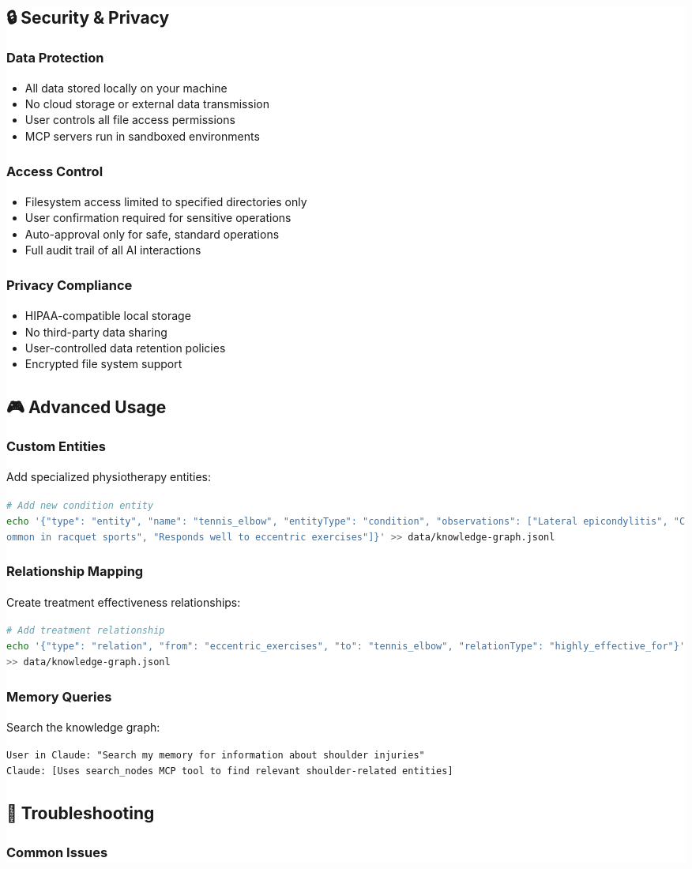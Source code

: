 ## 🔒 Security & Privacy

### Data Protection
- All data stored locally on your machine
- No cloud storage or external data transmission
- User controls all file access permissions
- MCP servers run in sandboxed environments

### Access Control
- Filesystem access limited to specified directories only
- User confirmation required for sensitive operations
- Auto-approval only for safe, standard operations
- Full audit trail of all AI interactions

### Privacy Compliance
- HIPAA-compatible local storage
- No third-party data sharing
- User-controlled data retention policies
- Encrypted file system support

## 🎮 Advanced Usage

### Custom Entities
Add specialized physiotherapy entities:
```bash
# Add new condition entity
echo '{"type": "entity", "name": "tennis_elbow", "entityType": "condition", "observations": ["Lateral epicondylitis", "Common in racquet sports", "Responds well to eccentric exercises"]}' >> data/knowledge-graph.jsonl
```

### Relationship Mapping
Create treatment effectiveness relationships:
```bash
# Add treatment relationship
echo '{"type": "relation", "from": "eccentric_exercises", "to": "tennis_elbow", "relationType": "highly_effective_for"}' >> data/knowledge-graph.jsonl
```

### Memory Queries
Search the knowledge graph:
```
User in Claude: "Search my memory for information about shoulder injuries"
Claude: [Uses search_nodes MCP tool to find relevant shoulder-related entities]
```

## 🐛 Troubleshooting

### Common Issues
